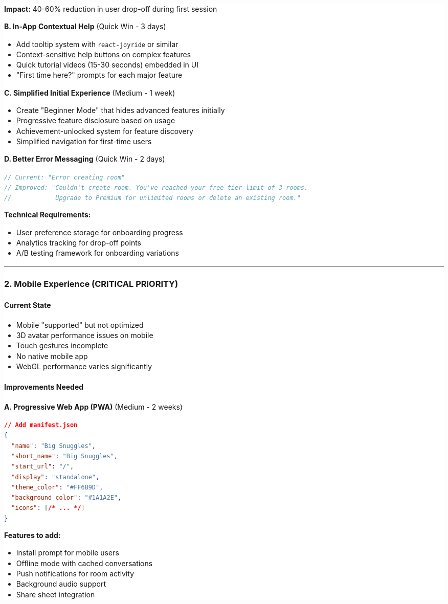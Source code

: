 **Impact:** 40-60% reduction in user drop-off during first session

**B. In-App Contextual Help** (Quick Win - 3 days)
- Add tooltip system with `react-joyride` or similar
- Context-sensitive help buttons on complex features
- Quick tutorial videos (15-30 seconds) embedded in UI
- "First time here?" prompts for each major feature

**C. Simplified Initial Experience** (Medium - 1 week)
- Create "Beginner Mode" that hides advanced features initially
- Progressive feature disclosure based on usage
- Achievement-unlocked system for feature discovery
- Simplified navigation for first-time users

**D. Better Error Messaging** (Quick Win - 2 days)
```javascript
// Current: "Error creating room"
// Improved: "Couldn't create room. You've reached your free tier limit of 3 rooms. 
//            Upgrade to Premium for unlimited rooms or delete an existing room."
```

**Technical Requirements:**
- User preference storage for onboarding progress
- Analytics tracking for drop-off points
- A/B testing framework for onboarding variations

---

### 2. Mobile Experience (CRITICAL PRIORITY)

#### Current State
- Mobile "supported" but not optimized
- 3D avatar performance issues on mobile
- Touch gestures incomplete
- No native mobile app
- WebGL performance varies significantly

#### Improvements Needed

**A. Progressive Web App (PWA)** (Medium - 2 weeks)
```json
// Add manifest.json
{
  "name": "Big Snuggles",
  "short_name": "Big Snuggles",
  "start_url": "/",
  "display": "standalone",
  "theme_color": "#FF6B9D",
  "background_color": "#1A1A2E",
  "icons": [/* ... */]
}
```

**Features to add:**
- Install prompt for mobile users
- Offline mode with cached conversations
- Push notifications for room activity
- Background audio support
- Share sheet integration

